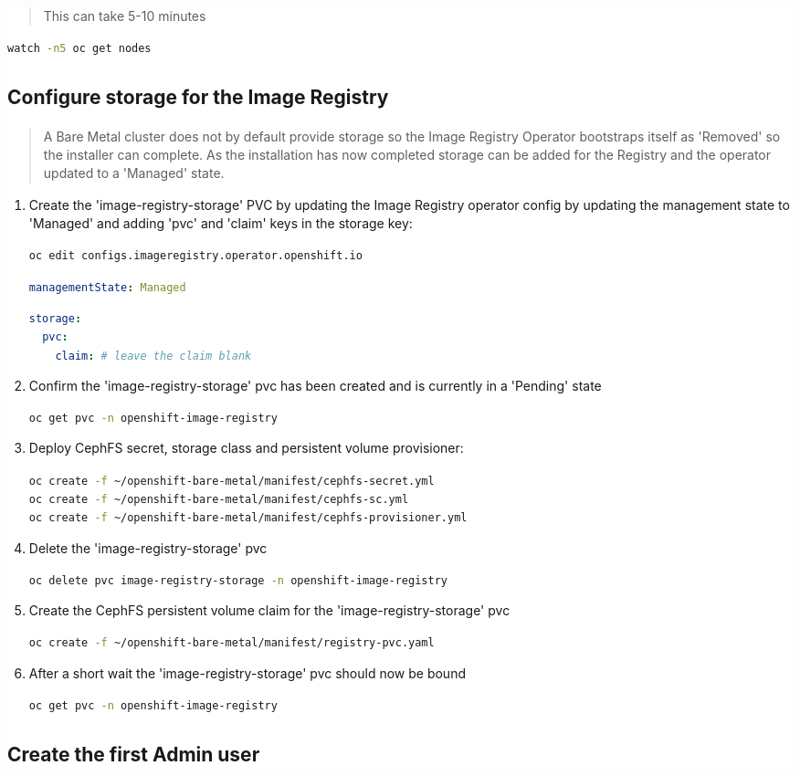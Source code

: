   > This can take 5-10 minutes

   ```bash
   watch -n5 oc get nodes
   ```

## Configure storage for the Image Registry

> A Bare Metal cluster does not by default provide storage so the Image Registry Operator bootstraps itself as 'Removed' so the installer can complete. As the installation has now completed storage can be added for the Registry and the operator updated to a 'Managed' state.

1. Create the 'image-registry-storage' PVC by updating the Image Registry operator config by updating the management state to 'Managed' and adding 'pvc' and 'claim' keys in the storage key:

   ```bash
   oc edit configs.imageregistry.operator.openshift.io
   ```

   ```yaml
   managementState: Managed
   ```

   ```yaml
   storage:
     pvc:
       claim: # leave the claim blank
   ```

1. Confirm the 'image-registry-storage' pvc has been created and is currently in a 'Pending' state

   ```bash
   oc get pvc -n openshift-image-registry
   ```

1. Deploy CephFS secret, storage class and persistent volume provisioner:

   ```bash
   oc create -f ~/openshift-bare-metal/manifest/cephfs-secret.yml 
   oc create -f ~/openshift-bare-metal/manifest/cephfs-sc.yml 
   oc create -f ~/openshift-bare-metal/manifest/cephfs-provisioner.yml 
   ```

1. Delete the 'image-registry-storage' pvc 

   ```bash
   oc delete pvc image-registry-storage -n openshift-image-registry
   ```

1. Create the CephFS persistent volume claim for the 'image-registry-storage' pvc

   ```bash
   oc create -f ~/openshift-bare-metal/manifest/registry-pvc.yaml
   ```

1. After a short wait the 'image-registry-storage' pvc should now be bound

   ```bash
   oc get pvc -n openshift-image-registry
   ```

## Create the first Admin user
